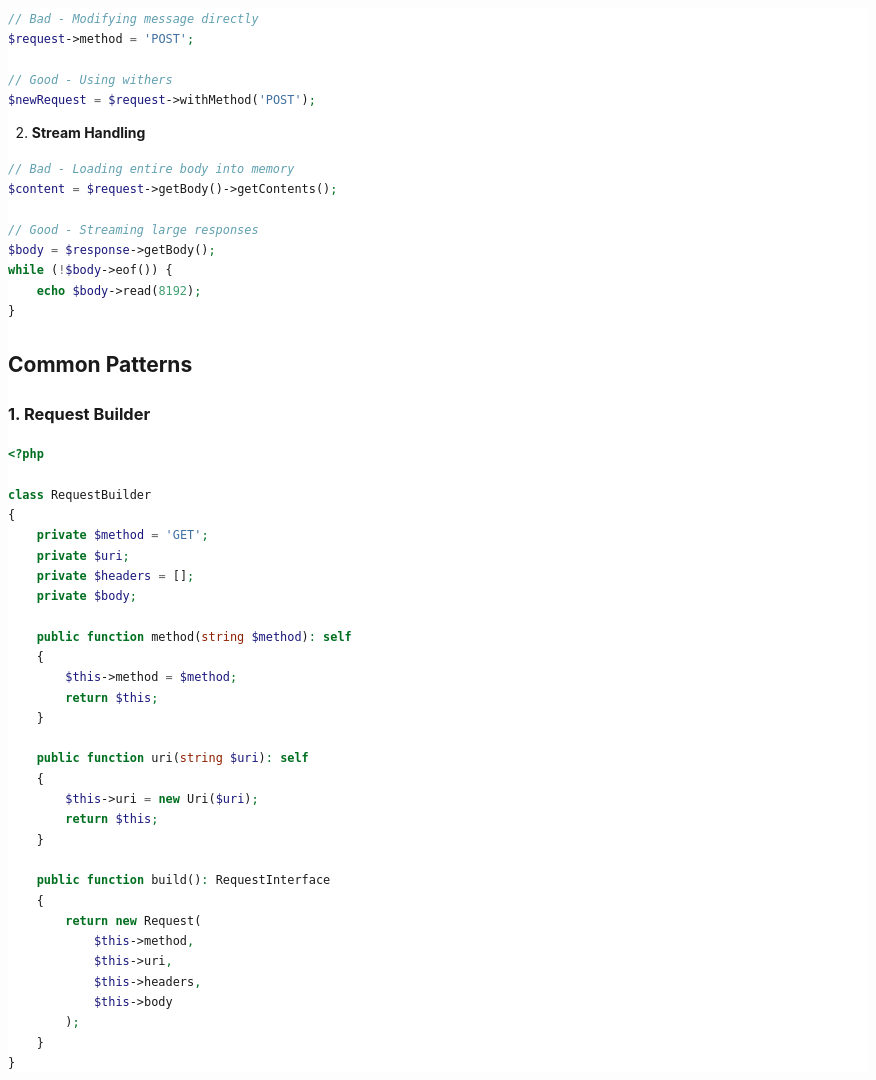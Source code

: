 ```php
// Bad - Modifying message directly
$request->method = 'POST';

// Good - Using withers
$newRequest = $request->withMethod('POST');
```

2. **Stream Handling**

```php
// Bad - Loading entire body into memory
$content = $request->getBody()->getContents();

// Good - Streaming large responses
$body = $response->getBody();
while (!$body->eof()) {
    echo $body->read(8192);
}
```

## Common Patterns

### 1. Request Builder

```php
<?php

class RequestBuilder
{
    private $method = 'GET';
    private $uri;
    private $headers = [];
    private $body;

    public function method(string $method): self
    {
        $this->method = $method;
        return $this;
    }

    public function uri(string $uri): self
    {
        $this->uri = new Uri($uri);
        return $this;
    }

    public function build(): RequestInterface
    {
        return new Request(
            $this->method,
            $this->uri,
            $this->headers,
            $this->body
        );
    }
}
```
